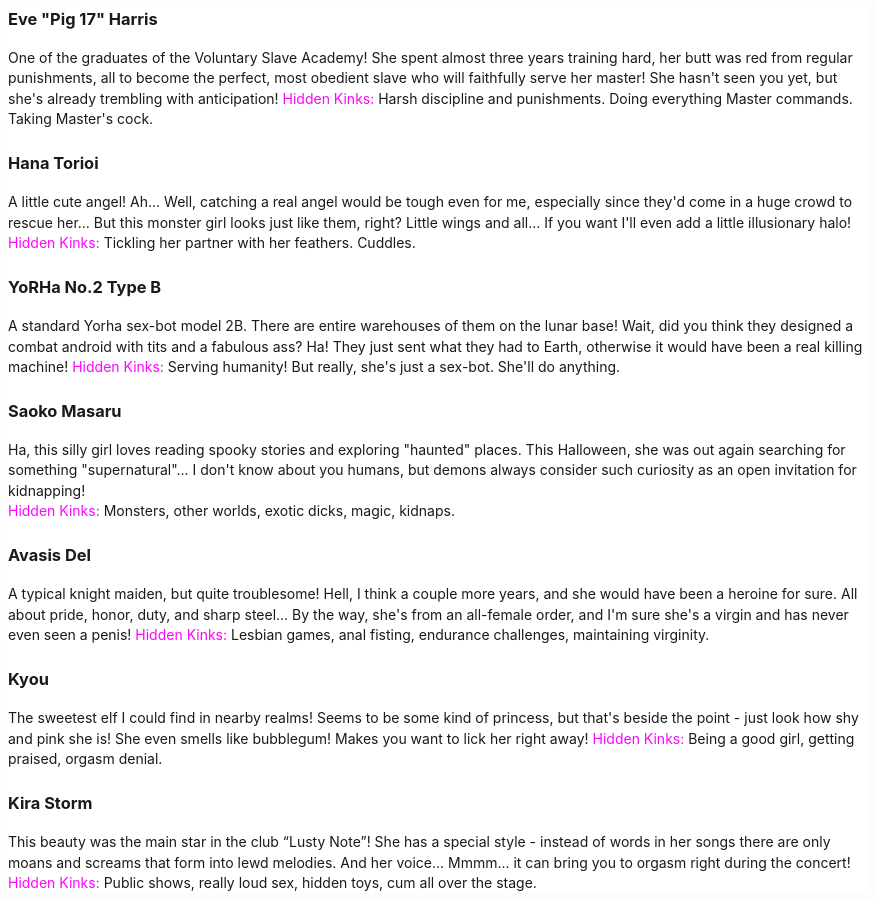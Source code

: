 ### Eve "Pig 17" Harris

One of the graduates of the Voluntary Slave Academy! She spent almost three years training hard, her butt was red from regular punishments, all to become the perfect, most obedient slave who will faithfully serve her master! She hasn't seen you yet, but she's already trembling with anticipation!
<span style="color: #fd06fd;">Hidden Kinks:</span>
Harsh discipline and punishments. Doing everything Master commands. Taking Master's cock.

### Hana Torioi

A little cute angel! Ah... Well, catching a real angel would be tough even for me, especially since they'd come in a huge crowd to rescue her... But this monster girl looks just like them, right? Little wings and all... If you want I'll even add a little illusionary halo!
<span style="color: #fd06fd;">Hidden Kinks:</span>
Tickling her partner with her feathers. Cuddles.

### YoRHa No.2 Type B

A standard Yorha sex-bot model 2B. There are entire warehouses of them on the lunar base! Wait, did you think they designed a combat android with tits and a fabulous ass? Ha! They just sent what they had to Earth, otherwise it would have been a real killing machine!
<span style="color: #fd06fd;">Hidden Kinks:</span>
Serving humanity! But really, she's just a sex-bot. She'll do anything.

### Saoko Masaru

Ha, this silly girl loves reading spooky stories and exploring "haunted" places. This Halloween, she was out again searching for something "supernatural"... I don't know about you humans, but demons always consider such curiosity as an open invitation for kidnapping!  
<span style="color: #fd06fd;">Hidden Kinks:</span>
Monsters, other worlds, exotic dicks, magic, kidnaps.

### Avasis Del

A typical knight maiden, but quite troublesome! Hell, I think a couple more years, and she would have been a heroine for sure. All about pride, honor, duty, and sharp steel... By the way, she's from an all-female order, and I'm sure she's a virgin and has never even seen a penis!
<span style="color: #fd06fd;">Hidden Kinks:</span>
Lesbian games, anal fisting, endurance challenges, maintaining virginity.

### Kyou

The sweetest elf I could find in nearby realms! Seems to be some kind of princess, but that's beside the point - just look how shy and pink she is! She even smells like bubblegum! Makes you want to lick her right away!
<span style="color: #fd06fd;">Hidden Kinks:</span>
Being a good girl, getting praised, orgasm denial. 

### Kira Storm

This beauty was the main star in the club “Lusty Note”! She has a special style - instead of words in her songs there are only moans and screams that form into lewd melodies. And her voice... Mmmm... it can bring you to orgasm right during the concert!
<span style="color: #fd06fd;">Hidden Kinks:</span>
Public shows, really loud sex, hidden toys, cum all over the stage.
